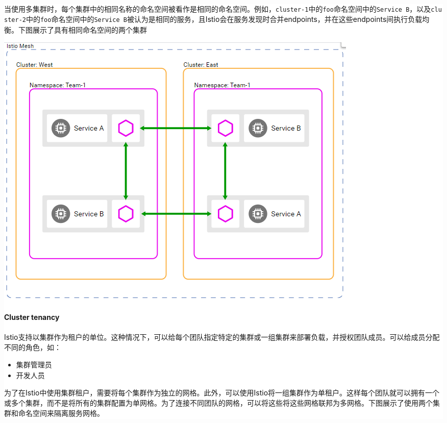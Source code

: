
当使用多集群时，每个集群中的相同名称的命名空间被看作是相同的命名空间。例如，`cluster-1`中的`foo`命名空间中的`Service B`，以及`cluster-2`中的`foo`命名空间中的`Service B`被认为是相同的服务，且Istio会在服务发现时合并endpoints，并在这些endpoints间执行负载均衡。下图展示了具有相同命名空间的两个集群

![9](images\9.png)

#### Cluster tenancy

Istio支持以集群作为租户的单位。这种情况下，可以给每个团队指定特定的集群或一组集群来部署负载，并授权团队成员。可以给成员分配不同的角色，如：

- 集群管理员
- 开发人员

为了在Istio中使用集群租户，需要将每个集群作为独立的网格。此外，可以使用Istio将一组集群作为单租户。这样每个团队就可以拥有一个或多个集群，而不是将所有的集群配置为单网格。为了连接不同团队的网格，可以将这些将这些网格联邦为多网格。下图展示了使用两个集群和命名空间来隔离服务网格。
